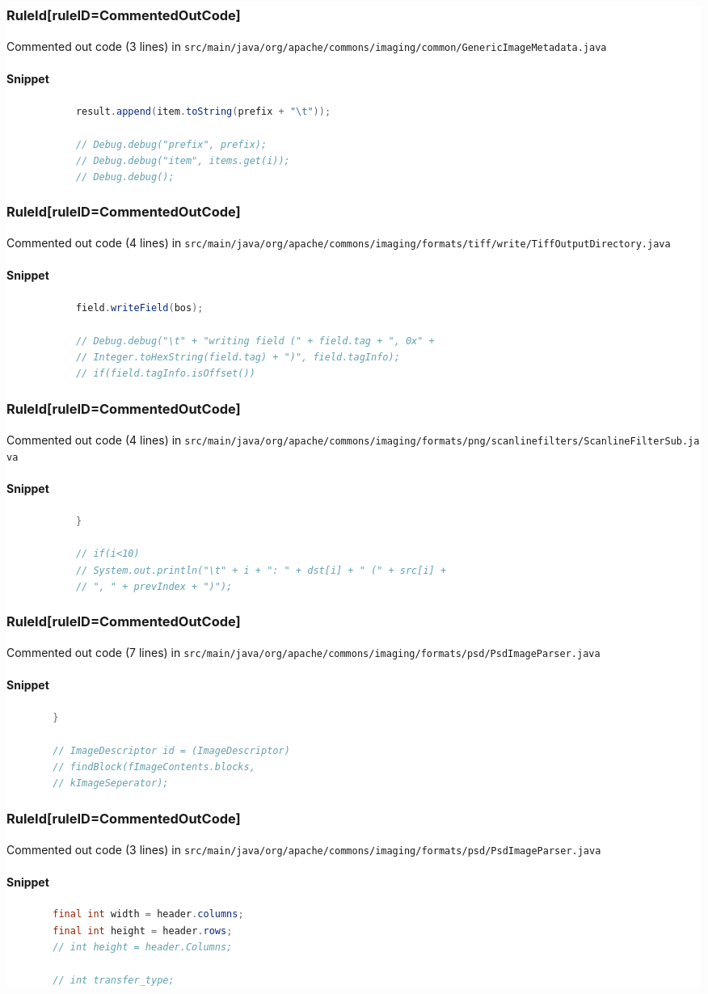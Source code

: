 ### RuleId[ruleID=CommentedOutCode]
Commented out code (3 lines)
in `src/main/java/org/apache/commons/imaging/common/GenericImageMetadata.java`
#### Snippet
```java
            result.append(item.toString(prefix + "\t"));

            // Debug.debug("prefix", prefix);
            // Debug.debug("item", items.get(i));
            // Debug.debug();
```

### RuleId[ruleID=CommentedOutCode]
Commented out code (4 lines)
in `src/main/java/org/apache/commons/imaging/formats/tiff/write/TiffOutputDirectory.java`
#### Snippet
```java
            field.writeField(bos);

            // Debug.debug("\t" + "writing field (" + field.tag + ", 0x" +
            // Integer.toHexString(field.tag) + ")", field.tagInfo);
            // if(field.tagInfo.isOffset())
```

### RuleId[ruleID=CommentedOutCode]
Commented out code (4 lines)
in `src/main/java/org/apache/commons/imaging/formats/png/scanlinefilters/ScanlineFilterSub.java`
#### Snippet
```java
            }

            // if(i<10)
            // System.out.println("\t" + i + ": " + dst[i] + " (" + src[i] +
            // ", " + prevIndex + ")");
```

### RuleId[ruleID=CommentedOutCode]
Commented out code (7 lines)
in `src/main/java/org/apache/commons/imaging/formats/psd/PsdImageParser.java`
#### Snippet
```java
        }

        // ImageDescriptor id = (ImageDescriptor)
        // findBlock(fImageContents.blocks,
        // kImageSeperator);
```

### RuleId[ruleID=CommentedOutCode]
Commented out code (3 lines)
in `src/main/java/org/apache/commons/imaging/formats/psd/PsdImageParser.java`
#### Snippet
```java
        final int width = header.columns;
        final int height = header.rows;
        // int height = header.Columns;

        // int transfer_type;
```

